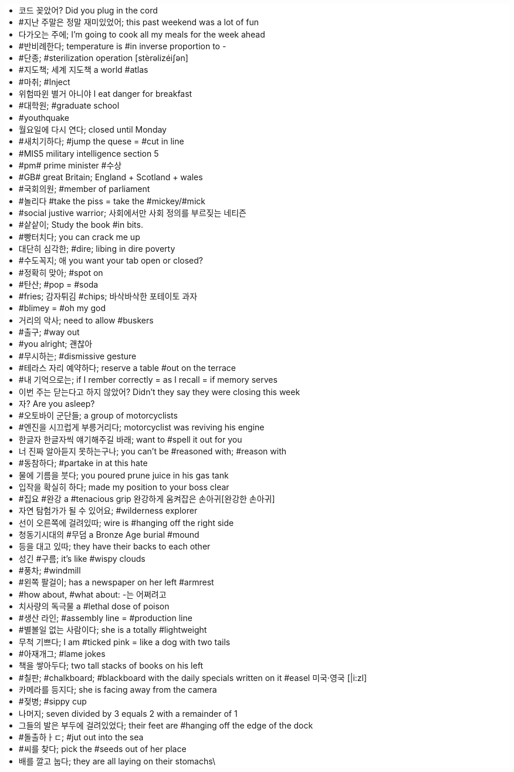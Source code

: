 * 코드 꽂았어?  Did you plug in the cord
* #지난 주말은 정말 재미있었어; this past weekend was a lot of fun
* 다가오는 주에; I’m going to cook all my meals for the week ahead
* #반비례한다; temperature is #in inverse proportion to -
* #단종; #sterilization operation  [stèrəlizéiʃən]
* #지도책; 세계 지도책 a world #atlas 
* #마취; #Inject
* 위험따윈 별거 아니야 I eat danger for breakfast
* #대학원; #graduate school
* #youthquake
* 월요일에 다시 연다; closed until Monday
* #새치기하다; #jump the quese = #cut in line
* #MIS5  military intelligence section 5
* #pm# prime minister #수상
* #GB# great Britain; England + Scotland + wales
* #국회의원; #member of parliament
* #놀리다 #take the piss = take the #mickey/#mick
* #social justive warrior; 사회에서만 사회 정의를 부르짖는 네티즌
* #샅샅이; Study the book #in bits. 
* #빵터치다; you can crack me up
* 대단히 심각한; #dire; libing in dire poverty
* #수도꼭지; 애 you want your tab open or closed?
* #정확히 맞아; #spot on
* #탄산; #pop = #soda
* #fries; 감자튀김 #chips; 바삭바삭한 포테이토 과자
* #blimey = #oh my god
* 거리의 악사; need to allow #buskers
* #출구; #way out
* #you alright; 괜찮아
* #무시하는; #dismissive gesture
* #테라스 자리 예약하다; reserve a table #out on the terrace
* #내 기억으로는; if I rember correctly = as I recall = if memory serves
* 이번 주는 닫는다고 하지 않았어? Didn’t they say they were closing this week
* 자? Are you asleep?
* #오토바이 군단들; a group of motorcyclists
* #엔진을 시끄럽게 부릉거리다; motorcyclist was reviving his engine
* 한글자 한글자씩 얘기해주길 바래; want to #spell it out for you
* 너 진짜 알아듣지 못하는구나; you can’t be #reasoned with; #reason with
* #동참하다; #partake in at this hate
* 물에 기름을 붓다; you poured prune juice in his gas tank
* 입작을 확실히 하다; made my position to your boss clear
* #집요 #완강 a #tenacious grip  완강하게 움켜잡은 손아귀[완강한 손아귀]
* 자연 탐험가가 될 수 있어요; #wilderness explorer
* 선이 오른쪽에 걸려있따; wire is #hanging off the right side
* 청동기시대의 #무덤  a Bronze Age burial #mound 
* 등을 대고 있따; they have their backs to each other
* 성긴 #구름; it’s like #wispy clouds
* #풍차; #windmill
* #왼쪽 팔걸이; has a newspaper on her left #armrest
* #how about, #what about: -는 어쩌려고
* 치사량의 독극물 a #lethal dose of poison 
* #생산 라인; #assembly line = #production line
* #별볼일 없는 사람이다; she is a totally #lightweight
* 무척 기쁘다; I am #ticked pink = like a dog with two tails
* #아재개그; #lame jokes
* 책을 쌓아두다; two tall stacks of books on his left
* #칠판; #chalkboard; #blackboard with the daily specials written on it #easel 미국·영국 [|i:zl]
* 카메라를 등지다; she is facing away from the camera
* #젖병; #sippy cup
* 나머지; seven divided by 3 equals 2 with a remainder of 1
* 그들의 발은 부두에 걸려있었다; their feet are #hanging off the edge of the dock
* #돌출하ㅏㄷ; #jut out into the sea
* #씨를 찾다; pick the #seeds out of her place
* 배를 깔고 눕다; they are all laying on their stomachs\